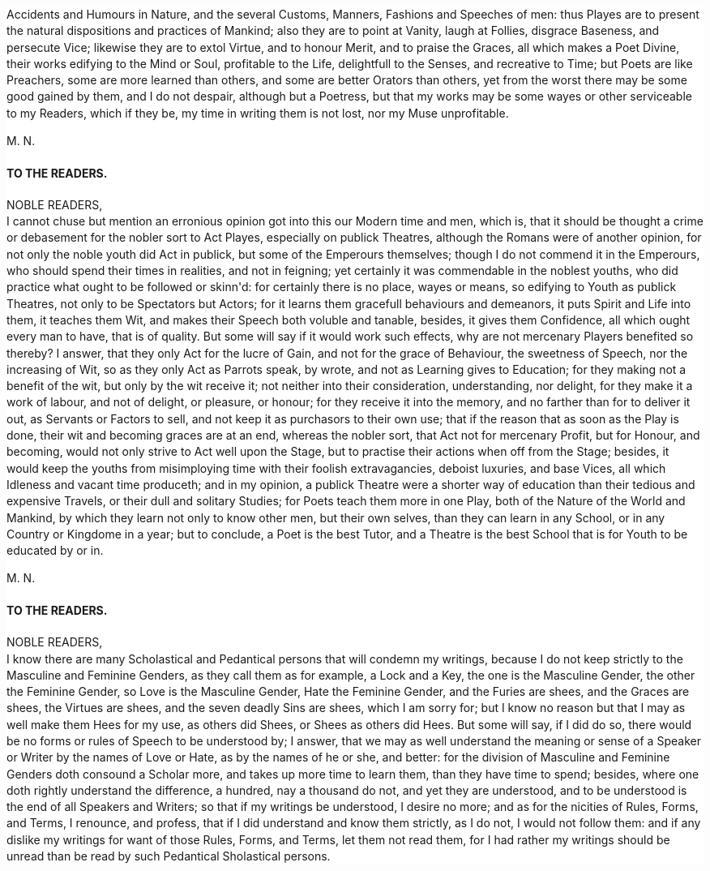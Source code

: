 Accidents and Humours in Nature, and the several Customs, Manners, Fashions and Speeches of men: thus Playes are to present the natural dispositions and practices of Mankind; also they are to point at Vanity, laugh at Follies, disgrace Baseness, and persecute Vice; likewise they are to extol Virtue, and to honour Merit, and to praise the Graces, all which makes a Poet Divine, their works edifying to the Mind or Soul, profitable to the Life, delightfull to the Senses, and recreative to Time; but Poets are like Preachers, some are more learned than others, and some are better Orators than others, yet from the worst there may be some good gained by them, and I do not despair, although but a Poetress, but that my works may be some wayes or other serviceable to my Readers, which if they be, my time in writing them is not lost, nor my Muse unprofitable.

M. N.

#### TO THE READERS.

NOBLE READERS,  
I cannot chuse but mention an erronious opinion got into this our Modern time and men, which is, that it should be thought a crime or debasement for the nobler sort to Act Playes, especially on publick Theatres, although the Romans were of another opinion, for not only the noble youth did Act in publick, but some of the Emperours themselves; though I do not commend it in the Emperours, who should spend their times in realities, and not in feigning; yet certainly it was commendable in the noblest youths, who did practice what ought to be followed or skinn'd: for certainly there is no place, wayes or means, so edifying to Youth as publick Theatres, not only to be Spectators but Actors; for it learns them gracefull behaviours and demeanors, it puts Spirit and Life into them, it teaches them Wit, and makes their Speech both voluble and tanable, besides, it gives them Confidence, all which ought every man to have, that is of quality. But some will say if it would work such effects, why are not mercenary Players benefited so thereby? I answer, that they only Act for the lucre of Gain, and not for the grace of Behaviour, the sweetness of Speech, nor the increasing of Wit, so as they only Act as Parrots speak, by wrote, and not as Learning gives to Education; for they making not a benefit of the wit, but only by the wit receive it; not neither into their consideration, understanding, nor delight, for they make it a work of labour, and not of delight, or pleasure, or honour; for they receive it into the memory, and no farther than for to deliver it out, as Servants or Factors to sell, and not keep it as purchasors to their own use; that if the reason that as soon as the Play is done, their wit and becoming graces are at an end, whereas the nobler sort, that Act not for mercenary Profit, but for Honour, and becoming, would not only strive to Act well upon the Stage, but to practise their actions when off from the Stage; besides, it would keep the youths from misimploying time with their foolish extravagancies, deboist luxuries, and base Vices, all which Idleness and vacant time produceth; and in my opinion, a publick Theatre were a shorter way of education than their tedious and expensive Travels, or their dull and solitary Studies; for Poets teach them more in one Play, both of the Nature of the World and Mankind, by which they learn not only to know other men, but their own selves, than they can learn in any School, or in any Country or Kingdome in a year; but to conclude, a Poet is the best Tutor, and a Theatre is the best School that is for Youth to be educated by or in.

M. N.

#### TO THE READERS.

NOBLE READERS,  
I know there are many Scholastical and Pedantical persons that will condemn my writings, because I do not keep strictly to the Masculine and Feminine Genders, as they call them as for example, a Lock and a Key, the one is the Masculine Gender, the other the Feminine Gender, so Love is the Masculine Gender, Hate the Feminine Gender, and the Furies are shees, and the Graces are shees, the Virtues are shees, and the seven deadly Sins are shees, which I am sorry for; but I know no reason but that I may as well make them Hees for my use, as others did Shees, or Shees as others did Hees. But some will say, if I did do so, there would be no forms or rules of Speech to be understood by; I answer, that we may as well understand the meaning or sense of a Speaker or Writer by the names of Love or Hate, as by the names of he or she, and better: for the division of Masculine and Feminine Genders doth consound a Scholar more, and takes up more time to learn them, than they have time to spend; besides, where one doth rightly understand the difference, a hundred, nay a thousand do not, and yet they are understood, and to be understood is the end of all Speakers and Writers; so that if my writings be understood, I desire no more; and as for the nicities of Rules, Forms, and Terms, I renounce, and profess, that if I did understand and know them strictly, as I do not, I would not follow them: and if any dislike my writings for want of those Rules, Forms, and Terms, let them not read them, for I had rather my writings should be unread than be read by such Pedantical Sholastical persons.
